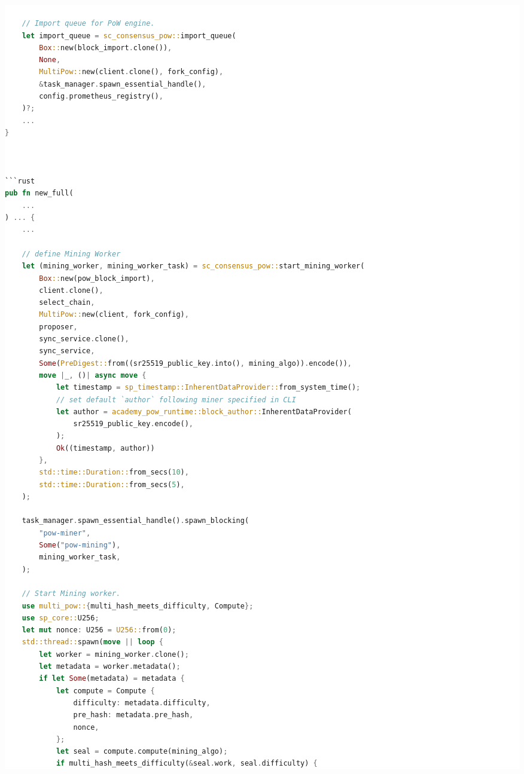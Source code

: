 ```rust

    // Import queue for PoW engine.
    let import_queue = sc_consensus_pow::import_queue(
        Box::new(block_import.clone()),
        None,
        MultiPow::new(client.clone(), fork_config),
        &task_manager.spawn_essential_handle(),
        config.prometheus_registry(),
    )?;
    ...
}



```rust
pub fn new_full(
    ...
) ... {
    ...
    
    // define Mining Worker
    let (mining_worker, mining_worker_task) = sc_consensus_pow::start_mining_worker(
        Box::new(pow_block_import),
        client.clone(),
        select_chain,
        MultiPow::new(client, fork_config),
        proposer,
        sync_service.clone(),
        sync_service,
        Some(PreDigest::from((sr25519_public_key.into(), mining_algo)).encode()),
        move |_, ()| async move {
            let timestamp = sp_timestamp::InherentDataProvider::from_system_time();
            // set default `author` following miner specified in CLI
            let author = academy_pow_runtime::block_author::InherentDataProvider(
                sr25519_public_key.encode(),
            );
            Ok((timestamp, author))
        },
        std::time::Duration::from_secs(10),
        std::time::Duration::from_secs(5),
    );

    task_manager.spawn_essential_handle().spawn_blocking(
        "pow-miner",
        Some("pow-mining"),
        mining_worker_task,
    );

    // Start Mining worker.
    use multi_pow::{multi_hash_meets_difficulty, Compute};
    use sp_core::U256;
    let mut nonce: U256 = U256::from(0);
    std::thread::spawn(move || loop {
        let worker = mining_worker.clone();
        let metadata = worker.metadata();
        if let Some(metadata) = metadata {
            let compute = Compute {
                difficulty: metadata.difficulty,
                pre_hash: metadata.pre_hash,
                nonce,
            };
            let seal = compute.compute(mining_algo);
            if multi_hash_meets_difficulty(&seal.work, seal.difficulty) {
```